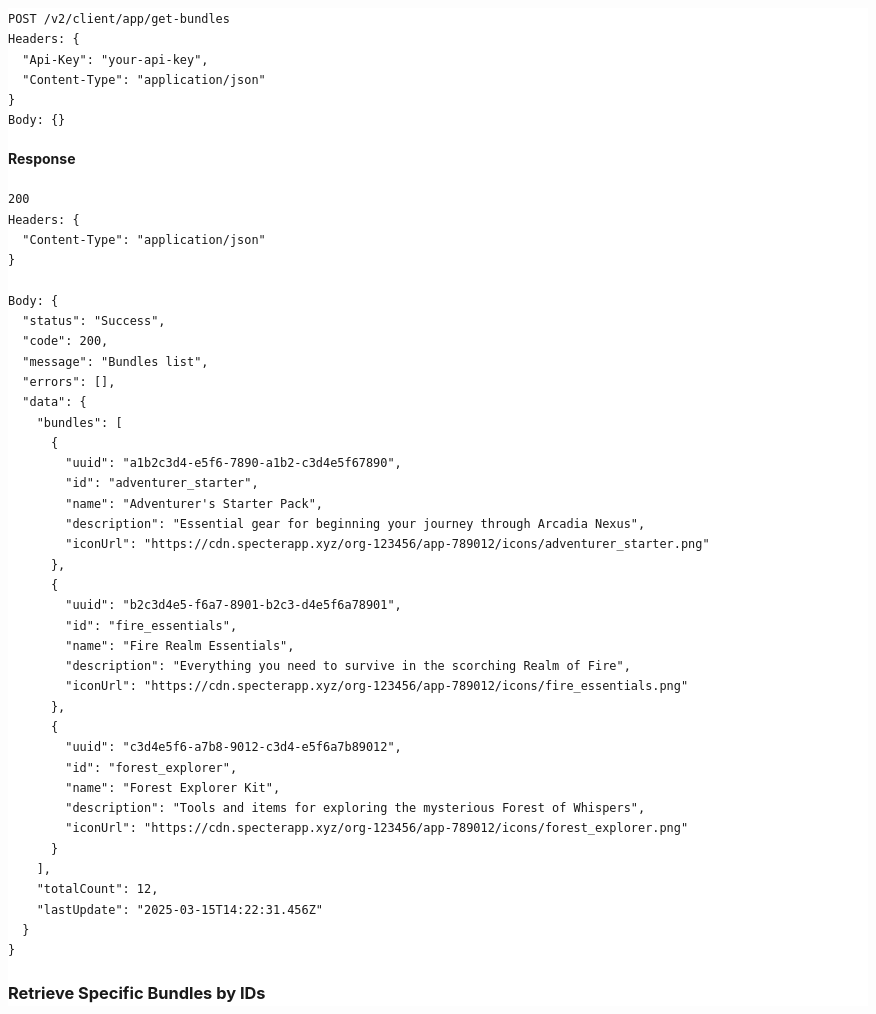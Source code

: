 ```
POST /v2/client/app/get-bundles
Headers: {
  "Api-Key": "your-api-key",
  "Content-Type": "application/json"
}
Body: {}
```

#### Response

```
200
Headers: {
  "Content-Type": "application/json"
}

Body: {
  "status": "Success",
  "code": 200,
  "message": "Bundles list",
  "errors": [],
  "data": {
    "bundles": [
      {
        "uuid": "a1b2c3d4-e5f6-7890-a1b2-c3d4e5f67890",
        "id": "adventurer_starter",
        "name": "Adventurer's Starter Pack",
        "description": "Essential gear for beginning your journey through Arcadia Nexus",
        "iconUrl": "https://cdn.specterapp.xyz/org-123456/app-789012/icons/adventurer_starter.png"
      },
      {
        "uuid": "b2c3d4e5-f6a7-8901-b2c3-d4e5f6a78901",
        "id": "fire_essentials",
        "name": "Fire Realm Essentials",
        "description": "Everything you need to survive in the scorching Realm of Fire",
        "iconUrl": "https://cdn.specterapp.xyz/org-123456/app-789012/icons/fire_essentials.png"
      },
      {
        "uuid": "c3d4e5f6-a7b8-9012-c3d4-e5f6a7b89012",
        "id": "forest_explorer",
        "name": "Forest Explorer Kit",
        "description": "Tools and items for exploring the mysterious Forest of Whispers",
        "iconUrl": "https://cdn.specterapp.xyz/org-123456/app-789012/icons/forest_explorer.png"
      }
    ],
    "totalCount": 12,
    "lastUpdate": "2025-03-15T14:22:31.456Z"
  }
}
```

### Retrieve Specific Bundles by IDs

